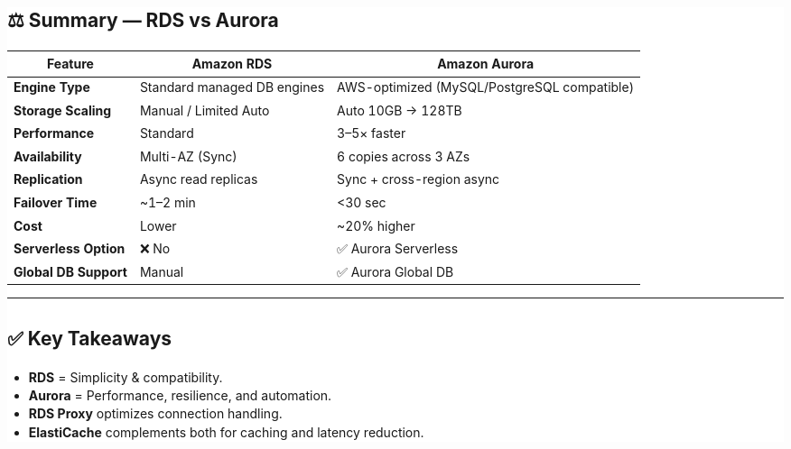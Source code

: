 
## ⚖️ Summary — RDS vs Aurora

| Feature | Amazon RDS | Amazon Aurora |
|----------|-------------|---------------|
| **Engine Type** | Standard managed DB engines | AWS-optimized (MySQL/PostgreSQL compatible) |
| **Storage Scaling** | Manual / Limited Auto | Auto 10GB → 128TB |
| **Performance** | Standard | 3–5× faster |
| **Availability** | Multi-AZ (Sync) | 6 copies across 3 AZs |
| **Replication** | Async read replicas | Sync + cross-region async |
| **Failover Time** | ~1–2 min | <30 sec |
| **Cost** | Lower | ~20% higher |
| **Serverless Option** | ❌ No | ✅ Aurora Serverless |
| **Global DB Support** | Manual | ✅ Aurora Global DB |

---

## ✅ Key Takeaways

- **RDS** = Simplicity & compatibility.
- **Aurora** = Performance, resilience, and automation.
- **RDS Proxy** optimizes connection handling.
- **ElastiCache** complements both for caching and latency reduction.
